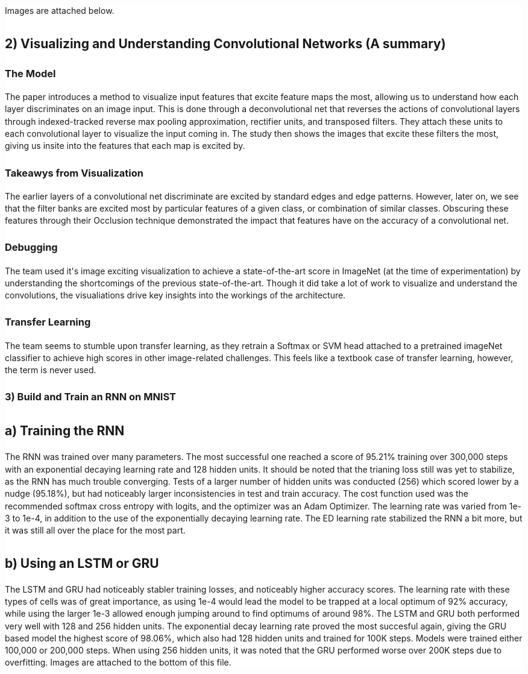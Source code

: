 Images are attached below.

## 2) Visualizing and Understanding Convolutional Networks (A summary)
### The Model
The paper introduces a method to visualize input features that excite feature maps the most, allowing us to understand how each layer discriminates on an image input. This is done through a deconvolutional net that reverses the actions of convolutional layers through indexed-tracked reverse max pooling approximation, rectifier units, and transposed filters. They attach these units to each convolutional layer to visualize the input coming in. The study then shows the images that excite these filters the most, giving us insite into the features that each map is excited by.

### Takeawys from Visualization
The earlier layers of a convolutional net discriminate are excited by standard edges and edge patterns. However, later on, we see that the filter banks are excited most by particular features of a given class, or combination of similar classes. Obscuring these features through their Occlusion technique demonstrated the impact that features have on the accuracy of a convolutional net.

### Debugging
The team used it's image exciting visualization to achieve a state-of-the-art score in ImageNet (at the time of experimentation) by understanding the shortcomings of the previous state-of-the-art. Though it did take a lot of work to visualize and understand the convolutions, the visualiations drive key insights into the workings of the architecture.

### Transfer Learning
The team seems to stumble upon transfer learning, as they retrain a Softmax or SVM head attached to a pretrained imageNet classifier to achieve high scores in other image-related challenges. This feels like a textbook case of transfer learning, however, the term is never used. 

### 3) Build and Train an RNN on MNIST
## a) Training the RNN
The RNN was trained over many parameters. The most successful one reached a score of 95.21% training over 300,000 steps with an exponential decaying learning rate and 128 hidden units. It should be noted that the trianing loss still was yet to stabilize, as the RNN has much trouble converging. Tests of a larger number of hidden units was conducted (256) which scored lower by a nudge (95.18%), but had noticeably larger inconsistencies in test and train accuracy. The cost function used was the recommended softmax cross entropy with logits, and the optimizer was an Adam Optimizer. The learning rate was varied from 1e-3 to 1e-4, in addition to the use of the exponentially decaying learning rate. The ED learning rate stabilized the RNN a bit more, but it was still all over the place for the most part. 
## b) Using an LSTM or GRU
The LSTM and GRU had noticeably stabler training losses, and noticeably higher accuracy scores. The learning rate with these types of cells was of great importance, as using 1e-4 would lead the model to be trapped at a local optimum of 92% accuracy, while using the larger 1e-3 allowed enough jumping around to find optimums of around 98%. The LSTM and GRU both performed very well with 128 and 256 hidden units. The exponential decay learning rate proved the most succesful again, giving the GRU based model the highest score of 98.06%, which also had 128 hidden units and trained for 100K steps. Models were trained either 100,000 or 200,000 steps. When using 256 hidden units, it was noted that the GRU performed worse over 200K steps due to overfitting. Images are attached to the bottom of this file.
